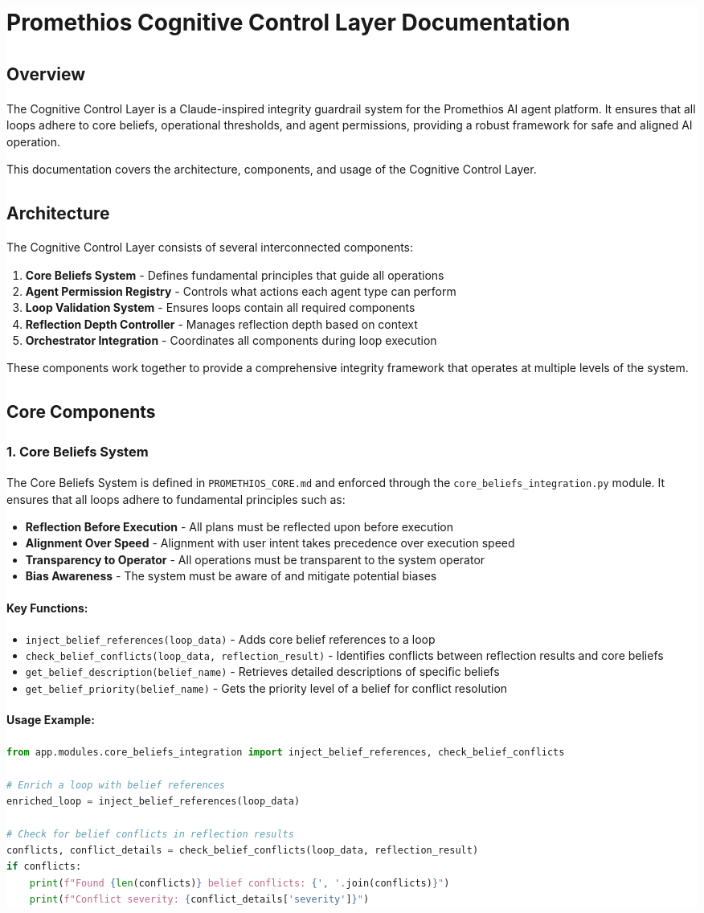 # Promethios Cognitive Control Layer Documentation

## Overview

The Cognitive Control Layer is a Claude-inspired integrity guardrail system for the Promethios AI agent platform. It ensures that all loops adhere to core beliefs, operational thresholds, and agent permissions, providing a robust framework for safe and aligned AI operation.

This documentation covers the architecture, components, and usage of the Cognitive Control Layer.

## Architecture

The Cognitive Control Layer consists of several interconnected components:

1. **Core Beliefs System** - Defines fundamental principles that guide all operations
2. **Agent Permission Registry** - Controls what actions each agent type can perform
3. **Loop Validation System** - Ensures loops contain all required components
4. **Reflection Depth Controller** - Manages reflection depth based on context
5. **Orchestrator Integration** - Coordinates all components during loop execution

These components work together to provide a comprehensive integrity framework that operates at multiple levels of the system.

## Core Components

### 1. Core Beliefs System

The Core Beliefs System is defined in `PROMETHIOS_CORE.md` and enforced through the `core_beliefs_integration.py` module. It ensures that all loops adhere to fundamental principles such as:

- **Reflection Before Execution** - All plans must be reflected upon before execution
- **Alignment Over Speed** - Alignment with user intent takes precedence over execution speed
- **Transparency to Operator** - All operations must be transparent to the system operator
- **Bias Awareness** - The system must be aware of and mitigate potential biases

#### Key Functions:

- `inject_belief_references(loop_data)` - Adds core belief references to a loop
- `check_belief_conflicts(loop_data, reflection_result)` - Identifies conflicts between reflection results and core beliefs
- `get_belief_description(belief_name)` - Retrieves detailed descriptions of specific beliefs
- `get_belief_priority(belief_name)` - Gets the priority level of a belief for conflict resolution

#### Usage Example:

```python
from app.modules.core_beliefs_integration import inject_belief_references, check_belief_conflicts

# Enrich a loop with belief references
enriched_loop = inject_belief_references(loop_data)

# Check for belief conflicts in reflection results
conflicts, conflict_details = check_belief_conflicts(loop_data, reflection_result)
if conflicts:
    print(f"Found {len(conflicts)} belief conflicts: {', '.join(conflicts)}")
    print(f"Conflict severity: {conflict_details['severity']}")
```
